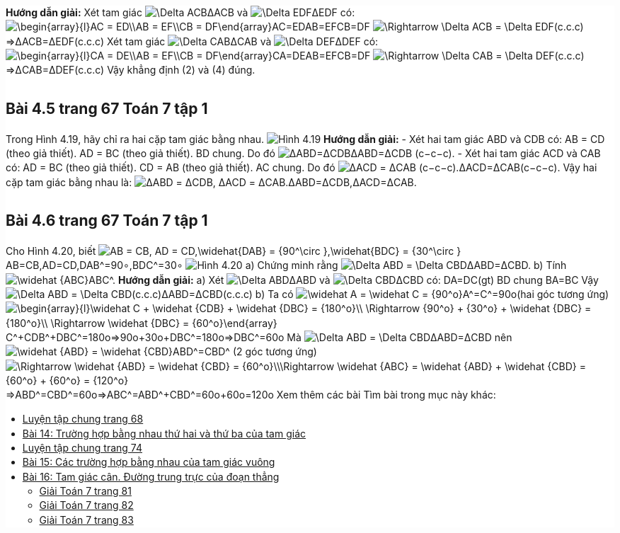 **Hướng dẫn giải:**
Xét tam giác ![\\Delta ACB](https://i.vdoc.vn/data/image/blank.png)ΔACB và ![\\Delta EDF](https://i.vdoc.vn/data/image/blank.png)ΔEDF có:
![\\begin{array}{l}AC = ED\\\\AB = EF\\\\CB = DF\\end{array}](https://i.vdoc.vn/data/image/blank.png)AC=EDAB=EFCB=DF
![\\Rightarrow \\Delta ACB = \\Delta EDF\(c.c.c\)](https://i.vdoc.vn/data/image/blank.png)⇒ΔACB=ΔEDF\(c.c.c\)
Xét tam giác ![\\Delta CAB](https://i.vdoc.vn/data/image/blank.png)ΔCAB và ![\\Delta DEF](https://i.vdoc.vn/data/image/blank.png)ΔDEF có:
![\\begin{array}{l}CA = DE\\\\AB = EF\\\\CB = DF\\end{array}](https://i.vdoc.vn/data/image/blank.png)CA=DEAB=EFCB=DF
![\\Rightarrow \\Delta CAB = \\Delta DEF\(c.c.c\)](https://i.vdoc.vn/data/image/blank.png)⇒ΔCAB=ΔDEF\(c.c.c\)
Vậy khẳng định \(2\) và \(4\) đúng.
## Bài 4.5 trang 67 Toán 7 tập 1
Trong Hình 4.19, hãy chỉ ra hai cặp tam giác bằng nhau.
![Hình 4.19](https://i.vdoc.vn/data/image/2024/10/24/Toan-7-bai-13-2.jpg)
**Hướng dẫn giải:**
\- Xét hai tam giác ABD và CDB có:
AB = CD \(theo giả thiết\).
AD = BC \(theo giả thiết\).
BD chung.
Do đó ![ΔABD=ΔCDB](https://i.vdoc.vn/data/image/blank.png)ΔABD=ΔCDB \(c−c−c\).
\- Xét hai tam giác ACD và CAB có:
AD = BC \(theo giả thiết\).
CD = AB \(theo giả thiết\).
AC chung.
Do đó ![ΔACD = ΔCAB \(c−c−c\).](https://i.vdoc.vn/data/image/blank.png)ΔACD=ΔCAB\(c−c−c\).
Vậy hai cặp tam giác bằng nhau là: ![ΔABD = ΔCDB, ΔACD = ΔCAB.](https://i.vdoc.vn/data/image/blank.png)ΔABD=ΔCDB,ΔACD=ΔCAB.
## Bài 4.6 trang 67 Toán 7 tập 1
Cho Hình 4.20, biết ![AB = CB, AD = CD,\\widehat{DAB} = {90^\\circ },\\widehat{BDC} = {30^\\circ }](https://i.vdoc.vn/data/image/blank.png)AB=CB,AD=CD,DAB^=90∘,BDC^=30∘
![Hình 4.20](https://i.vdoc.vn/data/image/2024/10/24/Toan-7-bai-13-3.jpg)
a\) Chứng minh rằng ![\\Delta ABD = \\Delta CBD](https://i.vdoc.vn/data/image/blank.png)ΔABD=ΔCBD.
b\) Tính ![\\widehat {ABC}](https://i.vdoc.vn/data/image/blank.png)ABC^.
**Hướng dẫn giải:**
a\) Xét ![\\Delta ABD](https://i.vdoc.vn/data/image/blank.png)ΔABD và ![\\Delta CBD](https://i.vdoc.vn/data/image/blank.png)ΔCBD có:
DA=DC\(gt\)
BD chung
BA=BC
Vậy ![\\Delta ABD = \\Delta CBD\(c.c.c\)](https://i.vdoc.vn/data/image/blank.png)ΔABD=ΔCBD\(c.c.c\)
b\) Ta có ![\\widehat A = \\widehat C = {90^o}](https://i.vdoc.vn/data/image/blank.png)A^=C^=90o\(hai góc tương ứng\)
![\\begin{array}{l}\\widehat C + \\widehat {CDB} + \\widehat {DBC} = {180^o}\\\\ \\Rightarrow {90^o} + {30^o} + \\widehat {DBC} = {180^o}\\\\ \\Rightarrow \\widehat {DBC} = {60^o}\\end{array}](https://i.vdoc.vn/data/image/blank.png)C^+CDB^+DBC^=180o⇒90o+30o+DBC^=180o⇒DBC^=60o
Mà ![\\Delta ABD = \\Delta CBD](https://i.vdoc.vn/data/image/blank.png)ΔABD=ΔCBD nên ![\\widehat {ABD} = \\widehat {CBD}](https://i.vdoc.vn/data/image/blank.png)ABD^=CBD^ \(2 góc tương ứng\)
![\\Rightarrow \\widehat {ABD} = \\widehat {CBD} = {60^o}\\\\\\Rightarrow \\widehat {ABC} = \\widehat {ABD} + \\widehat {CBD} = {60^o} + {60^o} = {120^o}](https://i.vdoc.vn/data/image/blank.png)⇒ABD^=CBD^=60o⇒ABC^=ABD^+CBD^=60o+60o=120o
Xem thêm các bài Tìm bài trong mục này khác:
  * [Luyện tập chung trang 68](</toan-7-luyen-tap-chung-trang-68-271155>)
  * [Bài 14: Trường hợp bằng nhau thứ hai và thứ ba của tam giác](</toan-7-bai-14-truong-hop-bang-nhau-thu-hai-va-thu-ba-cua-tam-giac-271157>)
  * [Luyện tập chung trang 74](</toan-7-luyen-tap-chung-trang-74-271161>)
  * [Bài 15: Các trường hợp bằng nhau của tam giác vuông](</toan-7-bai-15-cac-truong-hop-bang-nhau-cua-tam-giac-vuong-271162>)
  * [Bài 16: Tam giác cân. Đường trung trực của đoạn thẳng](</toan-7-bai-16-tam-giac-can-duong-trung-truc-cua-doan-thang-271165>)
    * [Giải Toán 7 trang 81 ](</giai-toan-7-trang-81-tap-1-ket-noi-tri-thuc-332155>)
    * [Giải Toán 7 trang 82](</giai-toan-7-trang-82-tap-1-ket-noi-tri-thuc-332156>)
    * [Giải Toán 7 trang 83 ](</giai-toan-7-trang-83-tap-1-ket-noi-tri-thuc-332161>)